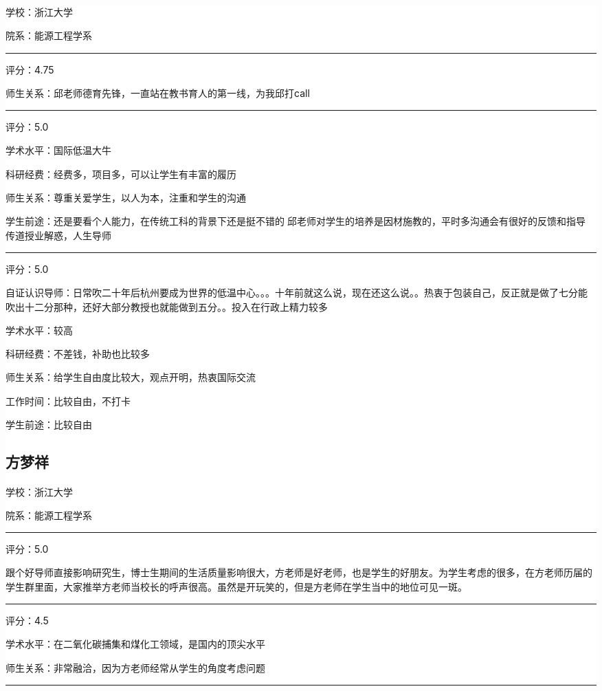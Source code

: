 学校：浙江大学

院系：能源工程学系

* * *

评分：4.75

师生关系：邱老师德育先锋，一直站在教书育人的第一线，为我邱打call

* * *

评分：5.0

学术水平：国际低温大牛

科研经费：经费多，项目多，可以让学生有丰富的履历

师生关系：尊重关爱学生，以人为本，注重和学生的沟通

学生前途：还是要看个人能力，在传统工科的背景下还是挺不错的
邱老师对学生的培养是因材施教的，平时多沟通会有很好的反馈和指导
传道授业解惑，人生导师

* * *

评分：5.0

自证认识导师：日常吹二十年后杭州要成为世界的低温中心。。。十年前就这么说，现在还这么说。。热衷于包装自己，反正就是做了七分能吹出十二分那种，还好大部分教授也就能做到五分。。投入在行政上精力较多

学术水平：较高

科研经费：不差钱，补助也比较多

师生关系：给学生自由度比较大，观点开明，热衷国际交流

工作时间：比较自由，不打卡

学生前途：比较自由

## 方梦祥

学校：浙江大学

院系：能源工程学系

* * *

评分：5.0

跟个好导师直接影响研究生，博士生期间的生活质量影响很大，方老师是好老师，也是学生的好朋友。为学生考虑的很多，在方老师历届的学生群里面，大家推举方老师当校长的呼声很高。虽然是开玩笑的，但是方老师在学生当中的地位可见一斑。

* * *

评分：4.5

学术水平：在二氧化碳捕集和煤化工领域，是国内的顶尖水平

师生关系：非常融洽，因为方老师经常从学生的角度考虑问题

* * *

